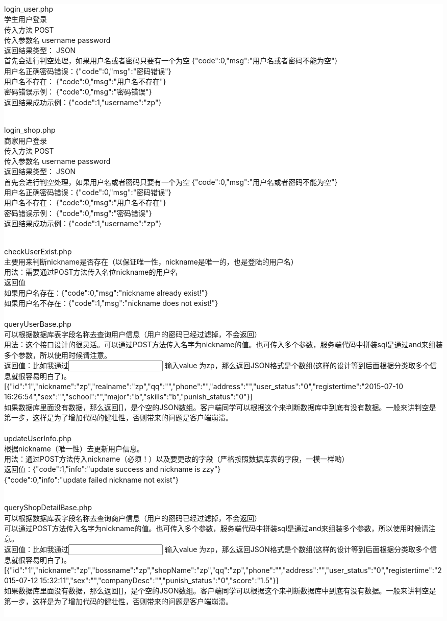 login_user.php<br>
学生用户登录<br>
  传入方法  POST <br>
  传入参数名 username  password<br>
  返回结果类型： JSON<br>
  首先会进行判空处理，如果用户名或者密码只要有一个为空  {"code":0,"msg":"用户名或者密码不能为空"}<br>
  用户名正确密码错误：{"code":0,"msg":"密码错误"}<br>
  用户名不存在： {"code":0,"msg":"用户名不存在"}<br>
  密码错误示例： {"code":0,"msg":"密码错误"}<br>
  返回结果成功示例：{"code":1,"username":"zp"}<br>
  <br>

login_shop.php<br>
商家用户登录<br>
  传入方法  POST <br>
  传入参数名 username  password<br>
  返回结果类型： JSON<br>
  首先会进行判空处理，如果用户名或者密码只要有一个为空  {"code":0,"msg":"用户名或者密码不能为空"}<br>
  用户名正确密码错误：{"code":0,"msg":"密码错误"}<br>
  用户名不存在： {"code":0,"msg":"用户名不存在"}<br>
  密码错误示例： {"code":0,"msg":"密码错误"}<br>
  返回结果成功示例：{"code":1,"username":"zp"}<br>
  <br>



checkUserExist.php<br>
主要用来判断nickname是否存在（以保证唯一性，nickname是唯一的，也是登陆的用户名）<br>
用法：需要通过POST方法传入名位nickname的用户名<br>
返回值<br>
如果用户名存在：{"code":0,"msg":"nickname already exist!"}<br>
如果用户名不存在：{"code":1,"msg":"nickname does not exist!"}<br>
<br>
queryUserBase.php<br>
可以根据数据库表字段名称去查询用户信息（用户的密码已经过滤掉，不会返回）<br>
用法：这个接口设计的很灵活。可以通过POST方法传入名字为nickname的值。也可传入多个参数，服务端代码中拼装sql是通过and来组装多个参数，所以使用时候请注意。<br>
返回值：比如我通过<input type="text" name="nickname" /> 输入value 为zp，那么返回JSON格式是个数组(这样的设计等到后面根据分类取多个信息就很容易明白了)。<br>
[{"id":"1","nickname":"zp","realname":"zp","qq":"","phone":"","address":"","user_status":"0","registertime":"2015-07-10 16:26:54","sex":"","school":"","major":"b","skills":"b","punish_status":"0"}]<br>
如果数据库里面没有数据，那么返回[]，是个空的JSON数组。客户端同学可以根据这个来判断数据库中到底有没有数据。一般来讲判空是第一步，这样是为了增加代码的健壮性，否则带来的问题是客户端崩溃。<br>
<br>
updateUserInfo.php<br>
根据nickname（唯一性）去更新用户信息。<br>
用法：通过POST方法传入nickname（必须！）以及要更改的字段（严格按照数据库表的字段，一模一样哟）<br>
返回值：{"code":1,"info":"update success and nickname is zzy"}<br>
{"code":0,"info":"update failed nickname not exist"}<br>
<br>

queryShopDetailBase.php<br>
可以根据数据库表字段名称去查询商户信息（用户的密码已经过滤掉，不会返回）<br>
可以通过POST方法传入名字为nickname的值。也可传入多个参数，服务端代码中拼装sql是通过and来组装多个参数，所以使用时候请注意。<br>
返回值：比如我通过<input type="text" name="nickname" /> 输入value 为zp，那么返回JSON格式是个数组(这样的设计等到后面根据分类取多个信息就很容易明白了)。<br>
[{"id":"1","nickname":"zp","bossname":"zp","shopName":"zp","qq":"zp","phone":"","address":"","user_status":"0","registertime":"2015-07-12 15:32:11","sex":"","companyDesc":"","punish_status":"0","score":"1.5"}]<br>
如果数据库里面没有数据，那么返回[]，是个空的JSON数组。客户端同学可以根据这个来判断数据库中到底有没有数据。一般来讲判空是第一步，这样是为了增加代码的健壮性，否则带来的问题是客户端崩溃。<br>
<br>
